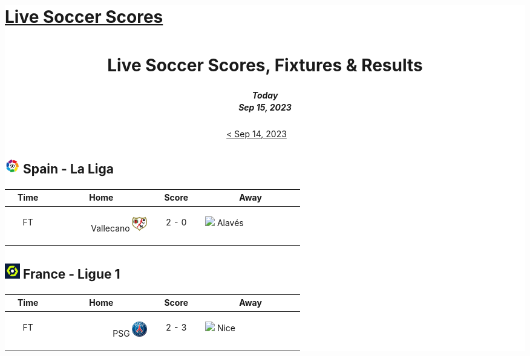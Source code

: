[Live Soccer Scores](https://github.com/ErcinDedeoglu/LiveSoccerScores)
==========

<h1 align="center">Live Soccer Scores, Fixtures & Results</h1>
<h5 align="center">Today<br/>Sep 15, 2023</h5>

<div align="center">

[&lt; Sep 14, 2023](</archive/2023/09/2023-09-14.md>)&emsp;&emsp;

</div>

## <img src="/static/logos/Spain-La Liga.png" height="25px"> Spain - La Liga

<div align="center">

&emsp;Time&emsp; | &emsp;&emsp;&emsp;&emsp;Home&emsp;&emsp;&emsp;&emsp; | &emsp;Score&emsp; | &emsp;&emsp;&emsp;&emsp;Away&emsp;&emsp;&emsp;&emsp; |
| ------------ | ------------ | ------------ | ------------ |
| <p align="center">FT</p> | <p align="right">Vallecano <img src="/static/logos/Rayo Vallecano.png" height="25px"></p> | <p align="center">2 - 0</p> | <p align="left"><img src="/static/logos/Deportivo Alavés.png" height="25px"> Alavés</p> |
</div>


## <img src="/static/logos/France-Ligue 1.png" height="25px"> France - Ligue 1

<div align="center">

&emsp;Time&emsp; | &emsp;&emsp;&emsp;&emsp;Home&emsp;&emsp;&emsp;&emsp; | &emsp;Score&emsp; | &emsp;&emsp;&emsp;&emsp;Away&emsp;&emsp;&emsp;&emsp; |
| ------------ | ------------ | ------------ | ------------ |
| <p align="center">FT</p> | <p align="right">PSG <img src="/static/logos/Paris Saint-Germain FC.png" height="25px"></p> | <p align="center">2 - 3</p> | <p align="left"><img src="/static/logos/OGC Nice Côte d'Azur.png" height="25px"> Nice</p> |
</div>
